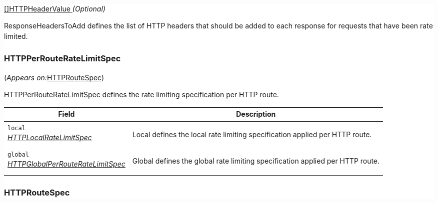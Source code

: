<a href="#policy.openservicemesh.io/v1alpha1.HTTPHeaderValue">
[]HTTPHeaderValue
</a>
</em>
</td>
<td>
<em>(Optional)</em>
<p>ResponseHeadersToAdd defines the list of HTTP headers that should be
added to each response for requests that have been rate limited.</p>
</td>
</tr>
</tbody>
</table>
<h3 id="policy.openservicemesh.io/v1alpha1.HTTPPerRouteRateLimitSpec">HTTPPerRouteRateLimitSpec
</h3>
<p>
(<em>Appears on:</em><a href="#policy.openservicemesh.io/v1alpha1.HTTPRouteSpec">HTTPRouteSpec</a>)
</p>
<p>
<p>HTTPPerRouteRateLimitSpec defines the rate limiting specification
per HTTP route.</p>
</p>
<table>
<thead>
<tr>
<th>Field</th>
<th>Description</th>
</tr>
</thead>
<tbody>
<tr>
<td>
<code>local</code><br/>
<em>
<a href="#policy.openservicemesh.io/v1alpha1.HTTPLocalRateLimitSpec">
HTTPLocalRateLimitSpec
</a>
</em>
</td>
<td>
<p>Local defines the local rate limiting specification
applied per HTTP route.</p>
</td>
</tr>
<tr>
<td>
<code>global</code><br/>
<em>
<a href="#policy.openservicemesh.io/v1alpha1.HTTPGlobalPerRouteRateLimitSpec">
HTTPGlobalPerRouteRateLimitSpec
</a>
</em>
</td>
<td>
<p>Global defines the global rate limiting specification
applied per HTTP route.</p>
</td>
</tr>
</tbody>
</table>
<h3 id="policy.openservicemesh.io/v1alpha1.HTTPRouteSpec">HTTPRouteSpec
</h3>
<p>